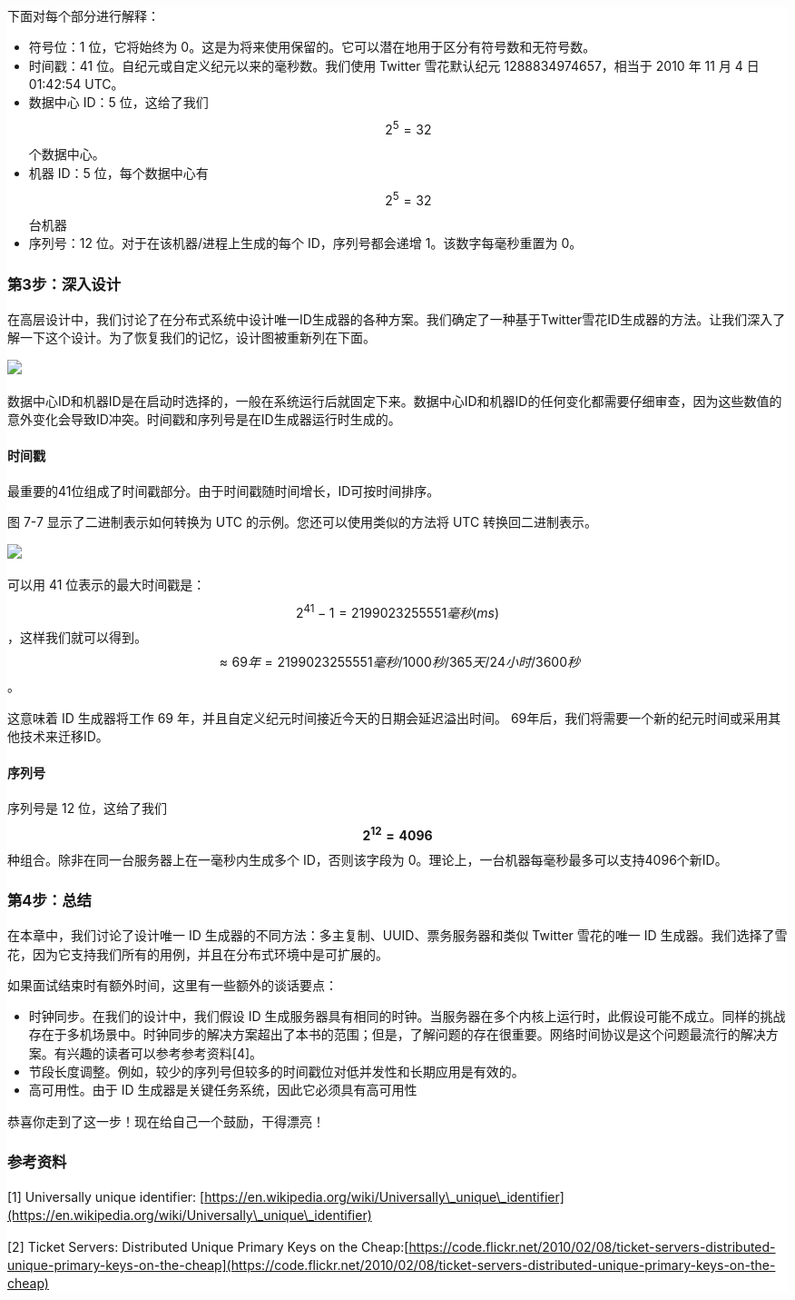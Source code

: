 下面对每个部分进行解释：

* 符号位：1 位，它将始终为 0。这是为将来使用保留的。它可以潜在地用于区分有符号数和无符号数。
* 时间戳：41 位。自纪元或自定义纪元以来的毫秒数。我们使用 Twitter 雪花默认纪元 1288834974657，相当于 2010 年 11 月 4 日 01:42:54 UTC。
* 数据中心 ID：5 位，这给了我们 $$2 ^ 5 = 32$$ 个数据中心。
* 机器 ID：5 位，每个数据中心有 $$2 ^ 5 = 32$$ 台机器
* 序列号：12 位。对于在该机器/进程上生成的每个 ID，序列号都会递增 1。该数字每毫秒重置为 0。

### 第3步：深入设计

在高层设计中，我们讨论了在分布式系统中设计唯一ID生成器的各种方案。我们确定了一种基于Twitter雪花ID生成器的方法。让我们深入了解一下这个设计。为了恢复我们的记忆，设计图被重新列在下面。

![](../images/chapter7/figure7-6.jpg)

数据中心ID和机器ID是在启动时选择的，一般在系统运行后就固定下来。数据中心ID和机器ID的任何变化都需要仔细审查，因为这些数值的意外变化会导致ID冲突。时间戳和序列号是在ID生成器运行时生成的。

#### 时间戳

最重要的41位组成了时间戳部分。由于时间戳随时间增长，ID可按时间排序。

图 7-7 显示了二进制表示如何转换为 UTC 的示例。您还可以使用类似的方法将 UTC 转换回二进制表示。

![](../images/chapter7/figure7-7.jpg)

可以用 41 位表示的最大时间戳是： $$2 ^ {41} - 1 = 2199023255551毫秒(ms)$$，这样我们就可以得到。 $$\approx 69年=2199023255551毫秒/1000秒/365天/24小时/3600秒$$。

这意味着 ID 生成器将工作 69 年，并且自定义纪元时间接近今天的日期会延迟溢出时间。 69年后，我们将需要一个新的纪元时间或采用其他技术来迁移ID。

#### 序列号

序列号是 12 位，这给了我们 $$\mathbf{2 ^ {12} = 4096}$$ 种组合。除非在同一台服务器上在一毫秒内生成多个 ID，否则该字段为 0。理论上，一台机器每毫秒最多可以支持4096个新ID。

### 第4步：总结

在本章中，我们讨论了设计唯一 ID 生成器的不同方法：多主复制、UUID、票务服务器和类似 Twitter 雪花的唯一 ID 生成器。我们选择了雪花，因为它支持我们所有的用例，并且在分布式环境中是可扩展的。

如果面试结束时有额外时间，这里有一些额外的谈话要点：

* 时钟同步。在我们的设计中，我们假设 ID 生成服务器具有相同的时钟。当服务器在多个内核上运行时，此假设可能不成立。同样的挑战存在于多机场景中。时钟同步的解决方案超出了本书的范围；但是，了解问题的存在很重要。网络时间协议是这个问题最流行的解决方案。有兴趣的读者可以参考参考资料\[4]。
* 节段长度调整。例如，较少的序列号但较多的时间戳位对低并发性和长期应用是有效的。
* 高可用性。由于 ID 生成器是关键任务系统，因此它必须具有高可用性

恭喜你走到了这一步！现在给自己一个鼓励，干得漂亮！

### 参考资料

\[1] Universally unique identifier: [https://en.wikipedia.org/wiki/Universally\_unique\_identifier](https://en.wikipedia.org/wiki/Universally\_unique\_identifier)

\[2] Ticket Servers: Distributed Unique Primary Keys on the Cheap:[https://code.flickr.net/2010/02/08/ticket-servers-distributed-unique-primary-keys-on-the-cheap](https://code.flickr.net/2010/02/08/ticket-servers-distributed-unique-primary-keys-on-the-cheap)
